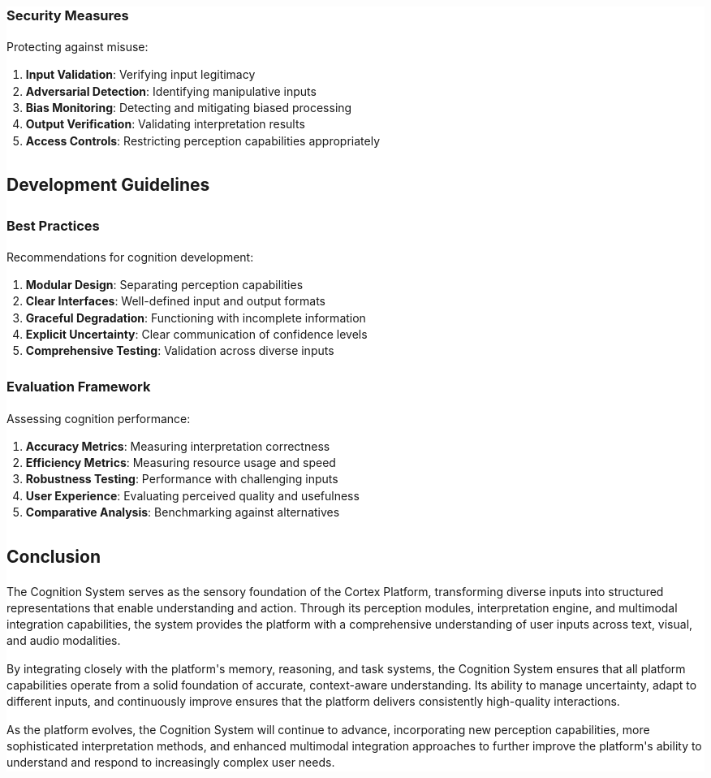 ### Security Measures

Protecting against misuse:

1. **Input Validation**: Verifying input legitimacy
2. **Adversarial Detection**: Identifying manipulative inputs
3. **Bias Monitoring**: Detecting and mitigating biased processing
4. **Output Verification**: Validating interpretation results
5. **Access Controls**: Restricting perception capabilities appropriately

## Development Guidelines

### Best Practices

Recommendations for cognition development:

1. **Modular Design**: Separating perception capabilities
2. **Clear Interfaces**: Well-defined input and output formats
3. **Graceful Degradation**: Functioning with incomplete information
4. **Explicit Uncertainty**: Clear communication of confidence levels
5. **Comprehensive Testing**: Validation across diverse inputs

### Evaluation Framework

Assessing cognition performance:

1. **Accuracy Metrics**: Measuring interpretation correctness
2. **Efficiency Metrics**: Measuring resource usage and speed
3. **Robustness Testing**: Performance with challenging inputs
4. **User Experience**: Evaluating perceived quality and usefulness
5. **Comparative Analysis**: Benchmarking against alternatives

## Conclusion

The Cognition System serves as the sensory foundation of the Cortex Platform, transforming diverse inputs into structured representations that enable understanding and action. Through its perception modules, interpretation engine, and multimodal integration capabilities, the system provides the platform with a comprehensive understanding of user inputs across text, visual, and audio modalities.

By integrating closely with the platform's memory, reasoning, and task systems, the Cognition System ensures that all platform capabilities operate from a solid foundation of accurate, context-aware understanding. Its ability to manage uncertainty, adapt to different inputs, and continuously improve ensures that the platform delivers consistently high-quality interactions.

As the platform evolves, the Cognition System will continue to advance, incorporating new perception capabilities, more sophisticated interpretation methods, and enhanced multimodal integration approaches to further improve the platform's ability to understand and respond to increasingly complex user needs.
